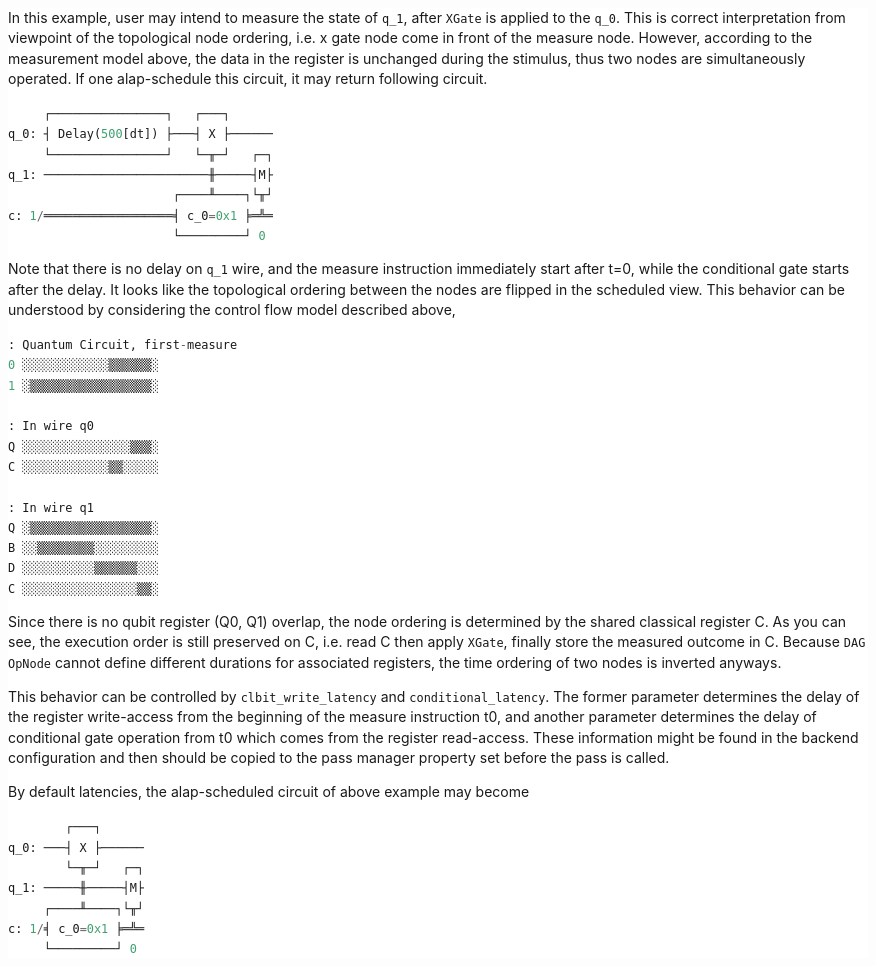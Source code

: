 In this example, user may intend to measure the state of `q_1`, after `XGate` is applied to the `q_0`. This is correct interpretation from viewpoint of the topological node ordering, i.e. x gate node come in front of the measure node. However, according to the measurement model above, the data in the register is unchanged during the stimulus, thus two nodes are simultaneously operated. If one alap-schedule this circuit, it may return following circuit.

```python
     ┌────────────────┐   ┌───┐
q_0: ┤ Delay(500[dt]) ├───┤ X ├──────
     └────────────────┘   └─╥─┘   ┌─┐
q_1: ───────────────────────╫─────┤M├
                       ┌────╨────┐└╥┘
c: 1/══════════════════╡ c_0=0x1 ╞═╩═
                       └─────────┘ 0
```

Note that there is no delay on `q_1` wire, and the measure instruction immediately start after t=0, while the conditional gate starts after the delay. It looks like the topological ordering between the nodes are flipped in the scheduled view. This behavior can be understood by considering the control flow model described above,

```python
: Quantum Circuit, first-measure
0 ░░░░░░░░░░░░▒▒▒▒▒▒░
1 ░▒▒▒▒▒▒▒▒▒▒▒▒▒▒▒▒▒░

: In wire q0
Q ░░░░░░░░░░░░░░░▒▒▒░
C ░░░░░░░░░░░░▒▒░░░░░

: In wire q1
Q ░▒▒▒▒▒▒▒▒▒▒▒▒▒▒▒▒▒░
B ░░▒▒▒▒▒▒▒▒░░░░░░░░░
D ░░░░░░░░░░▒▒▒▒▒▒░░░
C ░░░░░░░░░░░░░░░░▒▒░
```

Since there is no qubit register (Q0, Q1) overlap, the node ordering is determined by the shared classical register C. As you can see, the execution order is still preserved on C, i.e. read C then apply `XGate`, finally store the measured outcome in C. Because `DAGOpNode` cannot define different durations for associated registers, the time ordering of two nodes is inverted anyways.

This behavior can be controlled by `clbit_write_latency` and `conditional_latency`. The former parameter determines the delay of the register write-access from the beginning of the measure instruction t0, and another parameter determines the delay of conditional gate operation from t0 which comes from the register read-access. These information might be found in the backend configuration and then should be copied to the pass manager property set before the pass is called.

By default latencies, the alap-scheduled circuit of above example may become

```python
        ┌───┐
q_0: ───┤ X ├──────
        └─╥─┘   ┌─┐
q_1: ─────╫─────┤M├
     ┌────╨────┐└╥┘
c: 1/╡ c_0=0x1 ╞═╩═
     └─────────┘ 0
```
